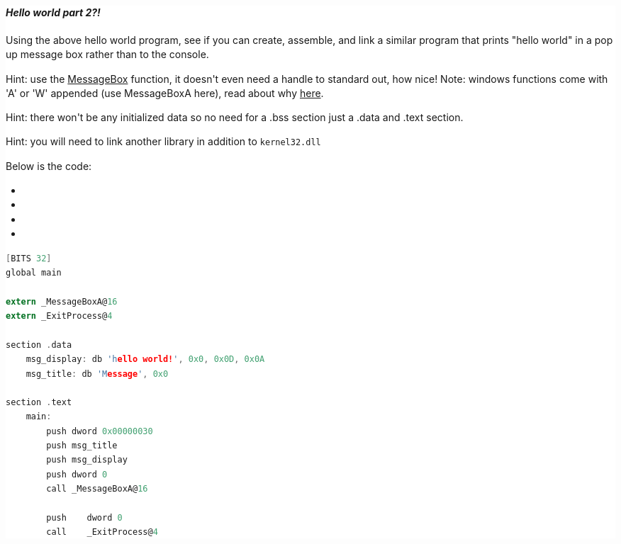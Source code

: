 #### *Hello world part 2?!*

Using the above hello world program, see if you can create, assemble, and link a similar program that prints "hello world" in a pop up message box rather than to the console. 

Hint: use the [MessageBox](https://docs.microsoft.com/en-us/windows/win32/api/winuser/nf-winuser-messagebox) function, it doesn't even need a handle to standard out, how nice! Note: windows functions come with 'A' or 'W' appended (use MessageBoxA here), read about why [here](https://renenyffenegger.ch/notes/Windows/development/WinAPI/A-and-W-functions).

Hint: there won't be any initialized data so no need for a .bss section just a .data and .text section.

Hint: you will need to link another library in addition to `kernel32.dll`

Below is the code:

-

-

-

-

```c
[BITS 32]
global main

extern _MessageBoxA@16
extern _ExitProcess@4

section .data
    msg_display: db 'hello world!', 0x0, 0x0D, 0x0A
    msg_title: db 'Message', 0x0

section .text
    main: 
        push dword 0x00000030
        push msg_title
        push msg_display
        push dword 0            
        call _MessageBoxA@16

        push    dword 0         
        call    _ExitProcess@4
```

